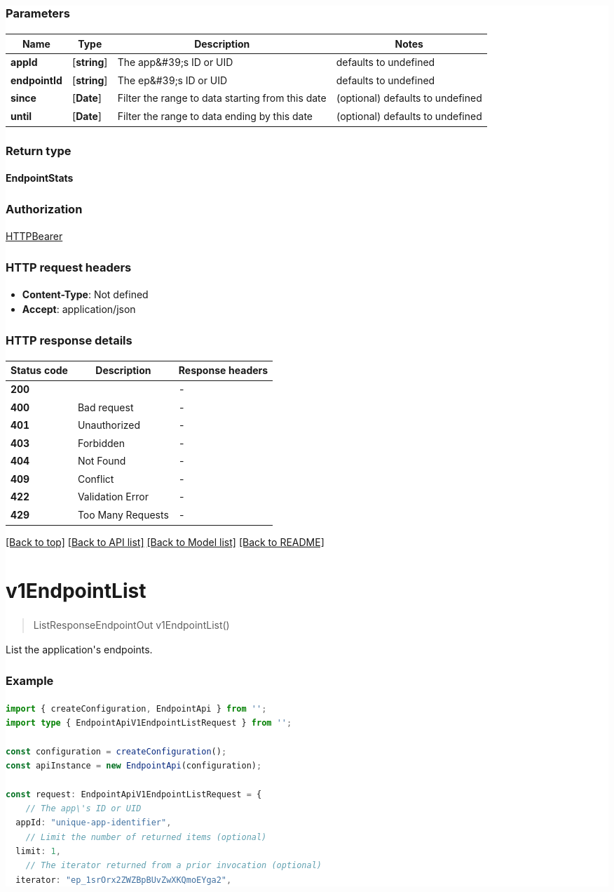```typescript
```


### Parameters

Name | Type | Description  | Notes
------------- | ------------- | ------------- | -------------
 **appId** | [**string**] | The app\&#39;s ID or UID | defaults to undefined
 **endpointId** | [**string**] | The ep\&#39;s ID or UID | defaults to undefined
 **since** | [**Date**] | Filter the range to data starting from this date | (optional) defaults to undefined
 **until** | [**Date**] | Filter the range to data ending by this date | (optional) defaults to undefined


### Return type

**EndpointStats**

### Authorization

[HTTPBearer](README.md#HTTPBearer)

### HTTP request headers

 - **Content-Type**: Not defined
 - **Accept**: application/json


### HTTP response details
| Status code | Description | Response headers |
|-------------|-------------|------------------|
**200** |  |  -  |
**400** | Bad request |  -  |
**401** | Unauthorized |  -  |
**403** | Forbidden |  -  |
**404** | Not Found |  -  |
**409** | Conflict |  -  |
**422** | Validation Error |  -  |
**429** | Too Many Requests |  -  |

[[Back to top]](#) [[Back to API list]](README.md#documentation-for-api-endpoints) [[Back to Model list]](README.md#documentation-for-models) [[Back to README]](README.md)

# **v1EndpointList**
> ListResponseEndpointOut v1EndpointList()

List the application\'s endpoints.

### Example


```typescript
import { createConfiguration, EndpointApi } from '';
import type { EndpointApiV1EndpointListRequest } from '';

const configuration = createConfiguration();
const apiInstance = new EndpointApi(configuration);

const request: EndpointApiV1EndpointListRequest = {
    // The app\'s ID or UID
  appId: "unique-app-identifier",
    // Limit the number of returned items (optional)
  limit: 1,
    // The iterator returned from a prior invocation (optional)
  iterator: "ep_1srOrx2ZWZBpBUvZwXKQmoEYga2",
```